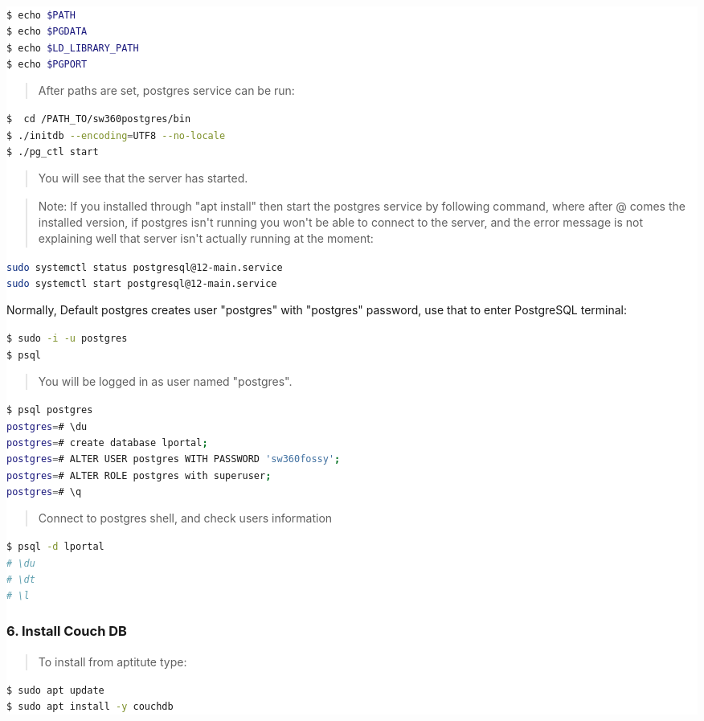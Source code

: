 ```sh
$ echo $PATH
$ echo $PGDATA
$ echo $LD_LIBRARY_PATH
$ echo $PGPORT
```
> After paths are set, postgres service can be run:

```sh
$  cd /PATH_TO/sw360postgres/bin
$ ./initdb --encoding=UTF8 --no-locale
$ ./pg_ctl start
```
> You will see that the server has started.

> Note: If you installed through "apt install" then start the postgres service by following command, where after @ comes the installed version, if postgres isn't running you won't be able to connect to the server, and the error message is not explaining well that server isn't actually running at the moment:

```sh
sudo systemctl status postgresql@12-main.service
sudo systemctl start postgresql@12-main.service
```

Normally, Default postgres creates user "postgres" with "postgres" password, use that to enter PostgreSQL terminal:
```sh
$ sudo -i -u postgres
$ psql
 ```
> You will be logged in as user named "postgres".
```sh
$ psql postgres
postgres=# \du
postgres=# create database lportal;
postgres=# ALTER USER postgres WITH PASSWORD 'sw360fossy';
postgres=# ALTER ROLE postgres with superuser;
postgres=# \q
```

> Connect to postgres shell, and check users information

```sh
$ psql -d lportal
# \du
# \dt
# \l
```
### 6. Install Couch DB

> To install from aptitute  type:

```sh
$ sudo apt update
$ sudo apt install -y couchdb
```
